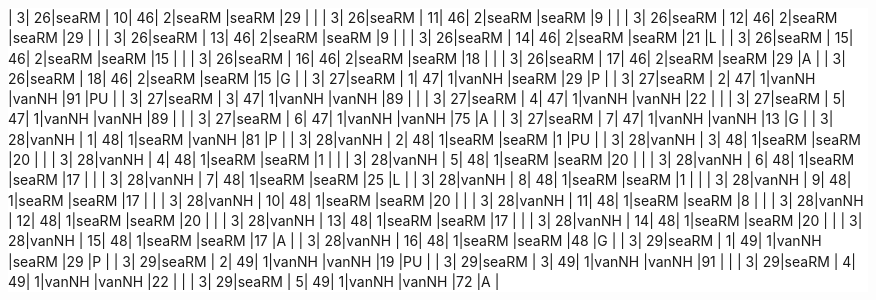 |      3|    26|seaRM     |    10|       46|        2|seaRM     |seaRM   |29      |        |
|      3|    26|seaRM     |    11|       46|        2|seaRM     |seaRM   |9       |        |
|      3|    26|seaRM     |    12|       46|        2|seaRM     |seaRM   |29      |        |
|      3|    26|seaRM     |    13|       46|        2|seaRM     |seaRM   |9       |        |
|      3|    26|seaRM     |    14|       46|        2|seaRM     |seaRM   |21      |L       |
|      3|    26|seaRM     |    15|       46|        2|seaRM     |seaRM   |15      |        |
|      3|    26|seaRM     |    16|       46|        2|seaRM     |seaRM   |18      |        |
|      3|    26|seaRM     |    17|       46|        2|seaRM     |seaRM   |29      |A       |
|      3|    26|seaRM     |    18|       46|        2|seaRM     |seaRM   |15      |G       |
|      3|    27|seaRM     |     1|       47|        1|vanNH     |seaRM   |29      |P       |
|      3|    27|seaRM     |     2|       47|        1|vanNH     |vanNH   |91      |PU      |
|      3|    27|seaRM     |     3|       47|        1|vanNH     |vanNH   |89      |        |
|      3|    27|seaRM     |     4|       47|        1|vanNH     |vanNH   |22      |        |
|      3|    27|seaRM     |     5|       47|        1|vanNH     |vanNH   |89      |        |
|      3|    27|seaRM     |     6|       47|        1|vanNH     |vanNH   |75      |A       |
|      3|    27|seaRM     |     7|       47|        1|vanNH     |vanNH   |13      |G       |
|      3|    28|vanNH     |     1|       48|        1|seaRM     |vanNH   |81      |P       |
|      3|    28|vanNH     |     2|       48|        1|seaRM     |seaRM   |1       |PU      |
|      3|    28|vanNH     |     3|       48|        1|seaRM     |seaRM   |20      |        |
|      3|    28|vanNH     |     4|       48|        1|seaRM     |seaRM   |1       |        |
|      3|    28|vanNH     |     5|       48|        1|seaRM     |seaRM   |20      |        |
|      3|    28|vanNH     |     6|       48|        1|seaRM     |seaRM   |17      |        |
|      3|    28|vanNH     |     7|       48|        1|seaRM     |seaRM   |25      |L       |
|      3|    28|vanNH     |     8|       48|        1|seaRM     |seaRM   |1       |        |
|      3|    28|vanNH     |     9|       48|        1|seaRM     |seaRM   |17      |        |
|      3|    28|vanNH     |    10|       48|        1|seaRM     |seaRM   |20      |        |
|      3|    28|vanNH     |    11|       48|        1|seaRM     |seaRM   |8       |        |
|      3|    28|vanNH     |    12|       48|        1|seaRM     |seaRM   |20      |        |
|      3|    28|vanNH     |    13|       48|        1|seaRM     |seaRM   |17      |        |
|      3|    28|vanNH     |    14|       48|        1|seaRM     |seaRM   |20      |        |
|      3|    28|vanNH     |    15|       48|        1|seaRM     |seaRM   |17      |A       |
|      3|    28|vanNH     |    16|       48|        1|seaRM     |seaRM   |48      |G       |
|      3|    29|seaRM     |     1|       49|        1|vanNH     |seaRM   |29      |P       |
|      3|    29|seaRM     |     2|       49|        1|vanNH     |vanNH   |19      |PU      |
|      3|    29|seaRM     |     3|       49|        1|vanNH     |vanNH   |91      |        |
|      3|    29|seaRM     |     4|       49|        1|vanNH     |vanNH   |22      |        |
|      3|    29|seaRM     |     5|       49|        1|vanNH     |vanNH   |72      |A       |